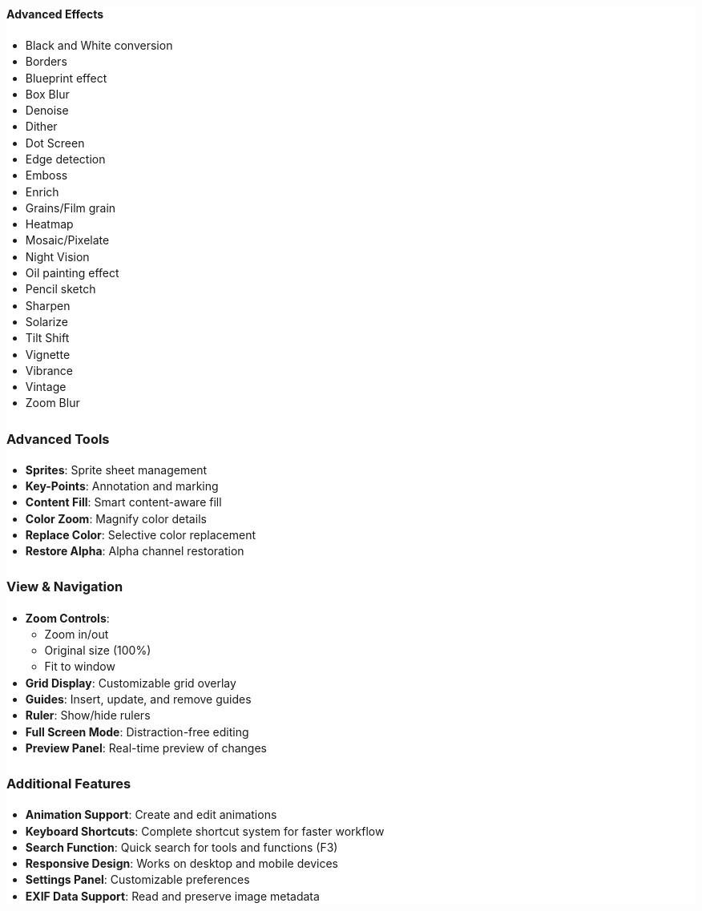 #### Advanced Effects
- Black and White conversion
- Borders
- Blueprint effect
- Box Blur
- Denoise
- Dither
- Dot Screen
- Edge detection
- Emboss
- Enrich
- Grains/Film grain
- Heatmap
- Mosaic/Pixelate
- Night Vision
- Oil painting effect
- Pencil sketch
- Sharpen
- Solarize
- Tilt Shift
- Vignette
- Vibrance
- Vintage
- Zoom Blur

### Advanced Tools
- **Sprites**: Sprite sheet management
- **Key-Points**: Annotation and marking
- **Content Fill**: Smart content-aware fill
- **Color Zoom**: Magnify color details
- **Replace Color**: Selective color replacement
- **Restore Alpha**: Alpha channel restoration

### View & Navigation
- **Zoom Controls**:
  - Zoom in/out
  - Original size (100%)
  - Fit to window
- **Grid Display**: Customizable grid overlay
- **Guides**: Insert, update, and remove guides
- **Ruler**: Show/hide rulers
- **Full Screen Mode**: Distraction-free editing
- **Preview Panel**: Real-time preview of changes

### Additional Features
- **Animation Support**: Create and edit animations
- **Keyboard Shortcuts**: Complete shortcut system for faster workflow
- **Search Function**: Quick search for tools and functions (F3)
- **Responsive Design**: Works on desktop and mobile devices
- **Settings Panel**: Customizable preferences
- **EXIF Data Support**: Read and preserve image metadata
